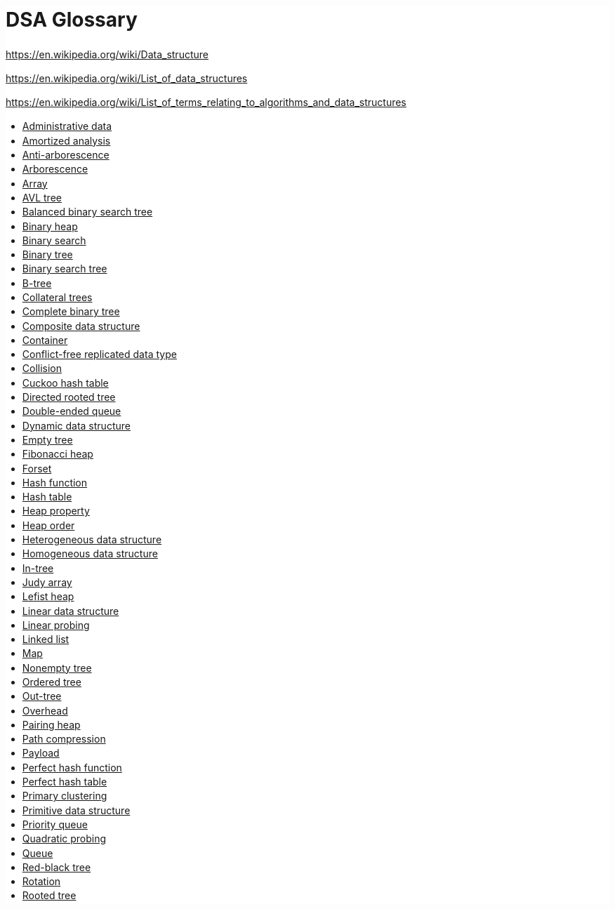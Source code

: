 # DSA Glossary

https://en.wikipedia.org/wiki/Data_structure

https://en.wikipedia.org/wiki/List_of_data_structures

https://en.wikipedia.org/wiki/List_of_terms_relating_to_algorithms_and_data_structures



- [Administrative data](#administrative-data)
- [Amortized analysis](#amortized-analysis)
- [Anti-arborescence](#anti-arborescence)
- [Arborescence](#arborescence)
- [Array](#array)
- [AVL tree](#avl-tree)
- [Balanced binary search tree](#balanced-binary-search-tree)
- [Binary heap](#binary-heap)
- [Binary search](#binary-search)
- [Binary tree](#binary-tree)
- [Binary search tree](#binary-search-tree)
- [B-tree](#b-tree)
- [Collateral trees](#collateral-trees)
- [Complete binary tree](#complete-binary-tree)
- [Composite data structure](#composite-data-structure)
- [Container](#container)
- [Conflict-free replicated data type](#conflict-free-replicated-data-type)
- [Collision](#collision)
- [Cuckoo hash table](#cuckoo-hash-table)
- [Directed rooted tree](#directed-rooted-tree)
- [Double-ended queue](#double-ended-queue)
- [Dynamic data structure](#dynamic-data-structure)
- [Empty tree](#empty-tree)
- [Fibonacci heap](#fibonacci-heap)
- [Forset](#forset)
- [Hash function](#hash-function)
- [Hash table](#hash-table)
- [Heap property](#heap-property)
- [Heap order](#heap-order)
- [Heterogeneous data structure](#heterogeneous-data-structure)
- [Homogeneous data structure](#homogeneous-data-structure)
- [In-tree](#in-tree)
- [Judy array](#judy-array)
- [Lefist heap](#lefist-heap)
- [Linear data structure](#linear-data-structure)
- [Linear probing](#linear-probing)
- [Linked list](#linked-list)
- [Map](#map)
- [Nonempty tree](#nonempty-tree)
- [Ordered tree](#ordered-tree)
- [Out-tree](#out-tree)
- [Overhead](#overhead)
- [Pairing heap](#pairing-heap)
- [Path compression](#path-compression)
- [Payload](#payload)
- [Perfect hash function](#perfect-hash-function)
- [Perfect hash table](#perfect-hash-table)
- [Primary clustering](#primary-clustering)
- [Primitive data structure](#primitive-data-structure)
- [Priority queue](#priority-queue)
- [Quadratic probing](#quadratic-probing)
- [Queue](#queue)
- [Red-black tree](#red-black-tree)
- [Rotation](#rotation)
- [Rooted tree](#rooted-tree)